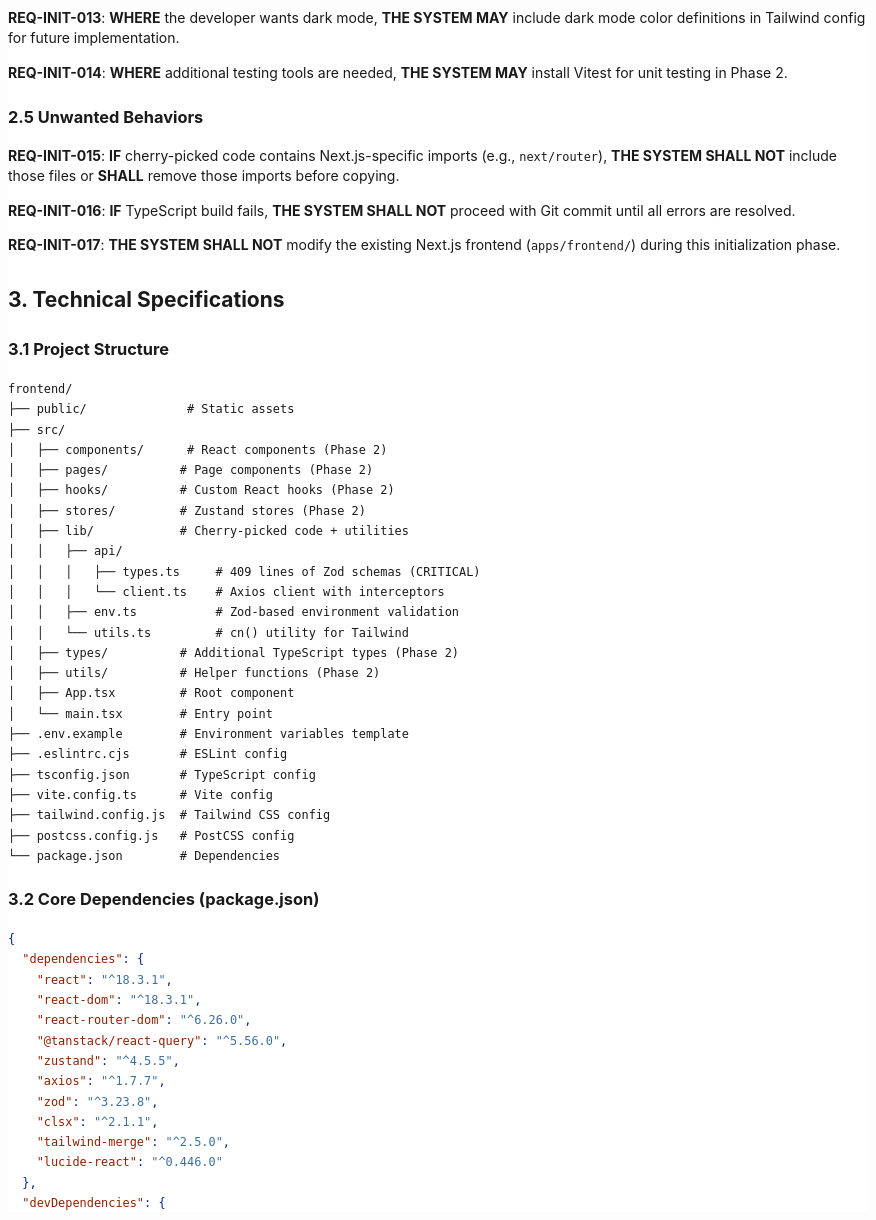 **REQ-INIT-013**: **WHERE** the developer wants dark mode, **THE SYSTEM MAY** include dark mode color definitions in Tailwind config for future implementation.

**REQ-INIT-014**: **WHERE** additional testing tools are needed, **THE SYSTEM MAY** install Vitest for unit testing in Phase 2.

### 2.5 Unwanted Behaviors

**REQ-INIT-015**: **IF** cherry-picked code contains Next.js-specific imports (e.g., `next/router`), **THE SYSTEM SHALL NOT** include those files or **SHALL** remove those imports before copying.

**REQ-INIT-016**: **IF** TypeScript build fails, **THE SYSTEM SHALL NOT** proceed with Git commit until all errors are resolved.

**REQ-INIT-017**: **THE SYSTEM SHALL NOT** modify the existing Next.js frontend (`apps/frontend/`) during this initialization phase.

## 3. Technical Specifications

### 3.1 Project Structure

```
frontend/
├── public/              # Static assets
├── src/
│   ├── components/      # React components (Phase 2)
│   ├── pages/          # Page components (Phase 2)
│   ├── hooks/          # Custom React hooks (Phase 2)
│   ├── stores/         # Zustand stores (Phase 2)
│   ├── lib/            # Cherry-picked code + utilities
│   │   ├── api/
│   │   │   ├── types.ts     # 409 lines of Zod schemas (CRITICAL)
│   │   │   └── client.ts    # Axios client with interceptors
│   │   ├── env.ts           # Zod-based environment validation
│   │   └── utils.ts         # cn() utility for Tailwind
│   ├── types/          # Additional TypeScript types (Phase 2)
│   ├── utils/          # Helper functions (Phase 2)
│   ├── App.tsx         # Root component
│   └── main.tsx        # Entry point
├── .env.example        # Environment variables template
├── .eslintrc.cjs       # ESLint config
├── tsconfig.json       # TypeScript config
├── vite.config.ts      # Vite config
├── tailwind.config.js  # Tailwind CSS config
├── postcss.config.js   # PostCSS config
└── package.json        # Dependencies
```

### 3.2 Core Dependencies (package.json)

```json
{
  "dependencies": {
    "react": "^18.3.1",
    "react-dom": "^18.3.1",
    "react-router-dom": "^6.26.0",
    "@tanstack/react-query": "^5.56.0",
    "zustand": "^4.5.5",
    "axios": "^1.7.7",
    "zod": "^3.23.8",
    "clsx": "^2.1.1",
    "tailwind-merge": "^2.5.0",
    "lucide-react": "^0.446.0"
  },
  "devDependencies": {
```